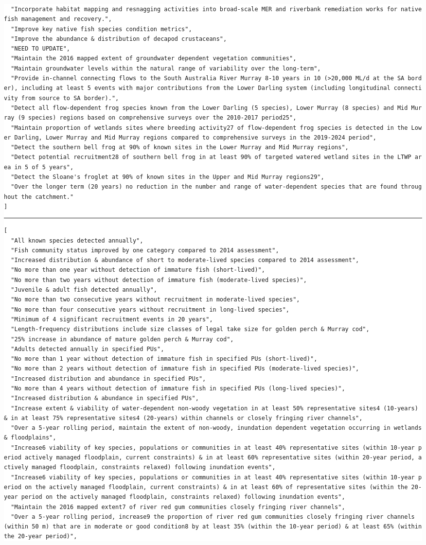       "Incorporate habitat mapping and resnagging activities into broad-scale MER and riverbank remediation works for native fish management and recovery.",
      "Improve key native fish species condition metrics",
      "Improve the abundance & distribution of decapod crustaceans",
      "NEED TO UPDATE",
      "Maintain the 2016 mapped extent of groundwater dependent vegetation communities",
      "Maintain groundwater levels within the natural range of variability over the long-term",
      "Provide in-channel connecting flows to the South Australia River Murray 8-10 years in 10 (>20,000 ML/d at the SA border), including at least 5 events with major contributions from the Lower Darling system (including longitudinal connectivity from source to SA border).",
      "Detect all flow-dependent frog species known from the Lower Darling (5 species), Lower Murray (8 species) and Mid Murray (9 species) regions based on comprehensive surveys over the 2010-2017 period25",
      "Maintain proportion of wetlands sites where breeding activity27 of flow-dependent frog species is detected in the Lower Darling, Lower Murray and Mid Murray regions compared to comprehensive surveys in the 2019-2024 period",
      "Detect the southern bell frog at 90% of known sites in the Lower Murray and Mid Murray regions",
      "Detect potential recruitment28 of southern bell frog in at least 90% of targeted watered wetland sites in the LTWP area in 5 of 5 years",
      "Detect the Sloane's froglet at 90% of known sites in the Upper and Mid Murray regions29",
      "Over the longer term (20 years) no reduction in the number and range of water-dependent species that are found throughout the catchment."
    ]

---

    [
      "All known species detected annually",
      "Fish community status improved by one category compared to 2014 assessment",
      "Increased distribution & abundance of short to moderate-lived species compared to 2014 assessment",
      "No more than one year without detection of immature fish (short-lived)",
      "No more than two years without detection of immature fish (moderate-lived species)",
      "Juvenile & adult fish detected annually",
      "No more than two consecutive years without recruitment in moderate-lived species",
      "No more than four consecutive years without recruitment in long-lived species",
      "Minimum of 4 significant recruitment events in 20 years",
      "Length-frequency distributions include size classes of legal take size for golden perch & Murray cod",
      "25% increase in abundance of mature golden perch & Murray cod",
      "Adults detected annually in specified PUs",
      "No more than 1 year without detection of immature fish in specified PUs (short-lived)",
      "No more than 2 years without detection of immature fish in specified PUs (moderate-lived species)",
      "Increased distribution and abundance in specified PUs",
      "No more than 4 years without detection of immature fish in specified PUs (long-lived species)",
      "Increased distribution & abundance in specified PUs",
      "Increase extent & viability of water-dependent non-woody vegetation in at least 50% representative sites4 (10-years) & in at least 75% representative sites4 (20-years) within channels or closely fringing river channels",
      "Over a 5-year rolling period, maintain the extent of non-woody, inundation dependent vegetation occurring in wetlands & floodplains",
      "Increase6 viability of key species, populations or communities in at least 40% representative sites (within 10-year period actively managed floodplain, current constraints) & in at least 60% representative sites (within 20-year period, actively managed floodplain, constraints relaxed) following inundation events",
      "Increase6 viability of key species, populations or communities in at least 40% representative sites (within 10-year period on the actively managed floodplain, current constraints) & in at least 60% of representative sites (within the 20-year period on the actively managed floodplain, constraints relaxed) following inundation events",
      "Maintain the 2016 mapped extent7 of river red gum communities closely fringing river channels",
      "Over a 5-year rolling period, increase9 the proportion of river red gum communities closely fringing river channels (within 50 m) that are in moderate or good condition8 by at least 35% (within the 10-year period) & at least 65% (within the 20-year period)",